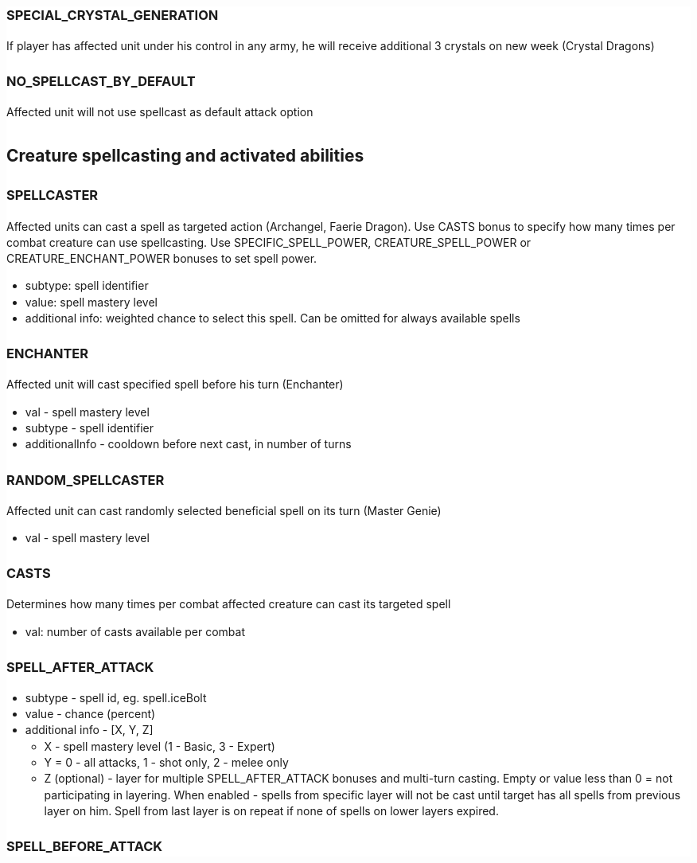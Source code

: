 ### SPECIAL_CRYSTAL_GENERATION

If player has affected unit under his control in any army, he will receive additional 3 crystals on new week (Crystal Dragons)

### NO_SPELLCAST_BY_DEFAULT

Affected unit will not use spellcast as default attack option

## Creature spellcasting and activated abilities

### SPELLCASTER

Affected units can cast a spell as targeted action (Archangel, Faerie Dragon). Use CASTS bonus to specify how many times per combat creature can use spellcasting. Use SPECIFIC_SPELL_POWER, CREATURE_SPELL_POWER or CREATURE_ENCHANT_POWER bonuses to set spell power.

- subtype: spell identifier
- value: spell mastery level
- additional info: weighted chance to select this spell. Can be omitted for always available spells

### ENCHANTER

Affected unit will cast specified spell before his turn (Enchanter)

- val - spell mastery level
- subtype - spell identifier
- additionalInfo - cooldown before next cast, in number of turns

### RANDOM_SPELLCASTER

Affected unit can cast randomly selected beneficial spell on its turn (Master Genie)

- val - spell mastery level

### CASTS

Determines how many times per combat affected creature can cast its targeted spell

- val: number of casts available per combat

### SPELL_AFTER_ATTACK

- subtype - spell id, eg. spell.iceBolt
- value - chance (percent)
- additional info - \[X, Y, Z\]
    - X - spell mastery level (1 - Basic, 3 - Expert)
    - Y = 0 - all attacks, 1 - shot only, 2 - melee only
    - Z (optional) - layer for multiple SPELL_AFTER_ATTACK bonuses and multi-turn casting. Empty or value less than 0 = not participating in layering.
  When enabled - spells from specific layer will not be cast until target has all spells from previous layer on him. Spell from last layer is on repeat if none of spells on lower layers expired.

### SPELL_BEFORE_ATTACK
